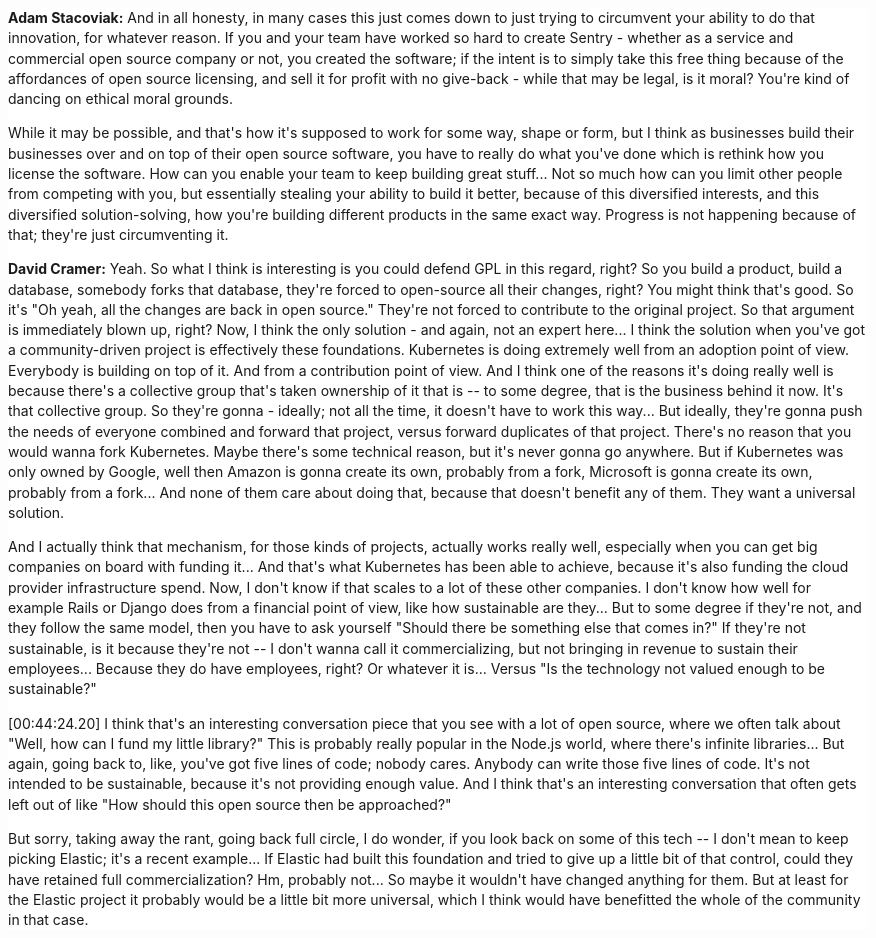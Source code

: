 **Adam Stacoviak:** And in all honesty, in many cases this just comes down to just trying to circumvent your ability to do that innovation, for whatever reason. If you and your team have worked so hard to create Sentry - whether as a service and commercial open source company or not, you created the software; if the intent is to simply take this free thing because of the affordances of open source licensing, and sell it for profit with no give-back - while that may be legal, is it moral? You're kind of dancing on ethical moral grounds.

While it may be possible, and that's how it's supposed to work for some way, shape or form, but I think as businesses build their businesses over and on top of their open source software, you have to really do what you've done which is rethink how you license the software. How can you enable your team to keep building great stuff... Not so much how can you limit other people from competing with you, but essentially stealing your ability to build it better, because of this diversified interests, and this diversified solution-solving, how you're building different products in the same exact way. Progress is not happening because of that; they're just circumventing it.

**David Cramer:** Yeah. So what I think is interesting is you could defend GPL in this regard, right? So you build a product, build a database, somebody forks that database, they're forced to open-source all their changes, right? You might think that's good. So it's "Oh yeah, all the changes are back in open source." They're not forced to contribute to the original project. So that argument is immediately blown up, right? Now, I think the only solution - and again, not an expert here... I think the solution when you've got a community-driven project is effectively these foundations. Kubernetes is doing extremely well from an adoption point of view. Everybody is building on top of it. And from a contribution point of view. And I think one of the reasons it's doing really well is because there's a collective group that's taken ownership of it that is -- to some degree, that is the business behind it now. It's that collective group. So they're gonna - ideally; not all the time, it doesn't have to work this way... But ideally, they're gonna push the needs of everyone combined and forward that project, versus forward duplicates of that project. There's no reason that you would wanna fork Kubernetes. Maybe there's some technical reason, but it's never gonna go anywhere. But if Kubernetes was only owned by Google, well then Amazon is gonna create its own, probably from a fork, Microsoft is gonna create its own, probably from a fork... And none of them care about doing that, because that doesn't benefit any of them. They want a universal solution.

And I actually think that mechanism, for those kinds of projects, actually works really well, especially when you can get big companies on board with funding it... And that's what Kubernetes has been able to achieve, because it's also funding the cloud provider infrastructure spend. Now, I don't know if that scales to a lot of these other companies. I don't know how well for example Rails or Django does from a financial point of view, like how sustainable are they... But to some degree if they're not, and they follow the same model, then you have to ask yourself "Should there be something else that comes in?" If they're not sustainable, is it because they're not -- I don't wanna call it commercializing, but not bringing in revenue to sustain their employees... Because they do have employees, right? Or whatever it is... Versus "Is the technology not valued enough to be sustainable?"

\[00:44:24.20\] I think that's an interesting conversation piece that you see with a lot of open source, where we often talk about "Well, how can I fund my little library?" This is probably really popular in the Node.js world, where there's infinite libraries... But again, going back to, like, you've got five lines of code; nobody cares. Anybody can write those five lines of code. It's not intended to be sustainable, because it's not providing enough value. And I think that's an interesting conversation that often gets left out of like "How should this open source then be approached?"

But sorry, taking away the rant, going back full circle, I do wonder, if you look back on some of this tech -- I don't mean to keep picking Elastic; it's a recent example... If Elastic had built this foundation and tried to give up a little bit of that control, could they have retained full commercialization? Hm, probably not... So maybe it wouldn't have changed anything for them. But at least for the Elastic project it probably would be a little bit more universal, which I think would have benefitted the whole of the community in that case.

